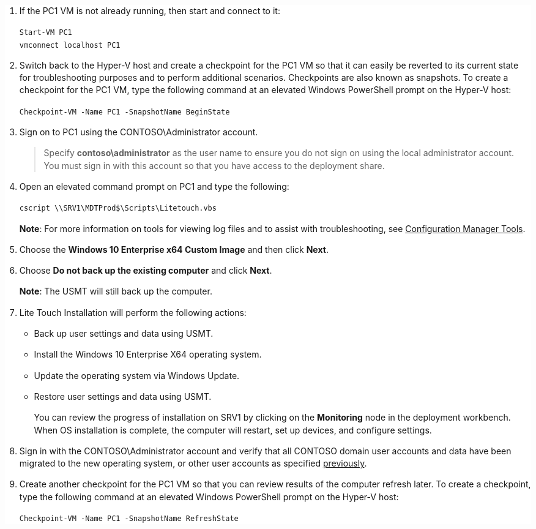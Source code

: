 1. If the PC1 VM is not already running, then start and connect to it:
    
    ```
    Start-VM PC1
    vmconnect localhost PC1
    ```

2. Switch back to the Hyper-V host and create a checkpoint for the PC1 VM so that it can easily be reverted to its current state for troubleshooting purposes and to perform additional scenarios.  Checkpoints are also known as snapshots. To create a checkpoint for the PC1 VM, type the following command at an elevated Windows PowerShell prompt on the Hyper-V host:

    ```
    Checkpoint-VM -Name PC1 -SnapshotName BeginState
    ```

3. Sign on to PC1 using the CONTOSO\Administrator account.

    >Specify **contoso\administrator** as the user name to ensure you do not sign on using the local administrator account. You must sign in with this account so that you have access to the deployment share.

4. Open an elevated command prompt on PC1 and type the following:

    ```
    cscript \\SRV1\MDTProd$\Scripts\Litetouch.vbs
    ```

    **Note**: For more information on tools for viewing log files and to assist with troubleshooting, see [Configuration Manager Tools](/configmgr/core/support/tools).

5. Choose the **Windows 10 Enterprise x64 Custom Image** and then click **Next**.

6. Choose **Do not back up the existing computer** and click **Next**.

    **Note**: The USMT will still back up the computer.

7. Lite Touch Installation will perform the following actions:
   - Back up user settings and data using USMT.
   - Install the Windows 10 Enterprise X64 operating system.
   - Update the operating system via Windows Update.
   - Restore user settings and data using USMT.

     You can review the progress of installation on SRV1 by clicking on the **Monitoring** node in the deployment workbench. When OS installation is complete, the computer will restart, set up devices, and configure settings.

8. Sign in with the CONTOSO\Administrator account and verify that all CONTOSO domain user accounts and data have been migrated to the new operating system, or other user accounts as specified [previously](#configure-the-mdt-production-deployment-share).

9. Create another checkpoint for the PC1 VM so that you can review results of the computer refresh later. To create a checkpoint, type the following command at an elevated Windows PowerShell prompt on the Hyper-V host:

    ```
    Checkpoint-VM -Name PC1 -SnapshotName RefreshState
    ```
